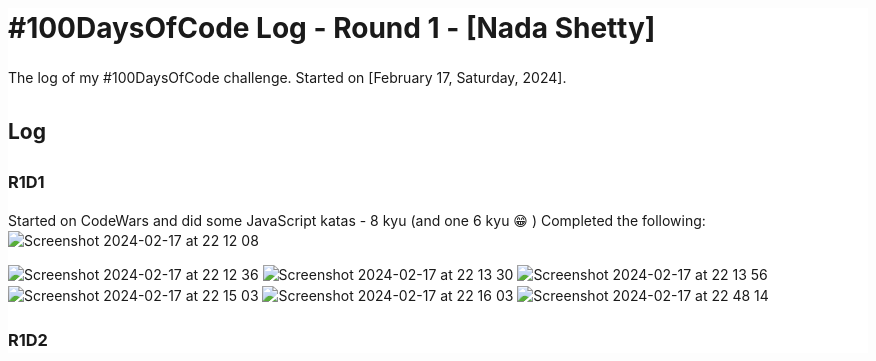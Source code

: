 # #100DaysOfCode Log - Round 1 - [Nada Shetty]

The log of my #100DaysOfCode challenge. Started on [February 17, Saturday, 2024].

## Log

### R1D1 
Started on CodeWars and did some JavaScript katas - 8 kyu (and one 6 kyu 😁 )
Completed the following:
<img width="721" alt="Screenshot 2024-02-17 at 22 12 08" src="https://github.com/nashetty/100-days-of-code/assets/110870202/d73332d6-d80f-4e0a-b55f-c6c780969df9">

<img width="359" alt="Screenshot 2024-02-17 at 22 12 36" src="https://github.com/nashetty/100-days-of-code/assets/110870202/9ce4314f-209f-4fb6-b32b-99f9950f671f">

<img width="716" alt="Screenshot 2024-02-17 at 22 13 30" src="https://github.com/nashetty/100-days-of-code/assets/110870202/4bf1189b-34df-45e6-8a79-a2a43df26ca2">

<img width="692" alt="Screenshot 2024-02-17 at 22 13 56" src="https://github.com/nashetty/100-days-of-code/assets/110870202/bf7e1af8-b0a8-4025-a878-7ec505f26cc6">

<img width="481" alt="Screenshot 2024-02-17 at 22 15 03" src="https://github.com/nashetty/100-days-of-code/assets/110870202/8b7b53be-57e6-42e6-904f-9c9b3ca14724">

<img width="768" alt="Screenshot 2024-02-17 at 22 16 03" src="https://github.com/nashetty/100-days-of-code/assets/110870202/2f9020f0-6eb3-44cc-b045-1c5780444598">

<img width="596" alt="Screenshot 2024-02-17 at 22 48 14" src="https://github.com/nashetty/100-days-of-code/assets/110870202/81fb21ed-761f-4bd8-b06c-e64c7c4586a8">

### R1D2
